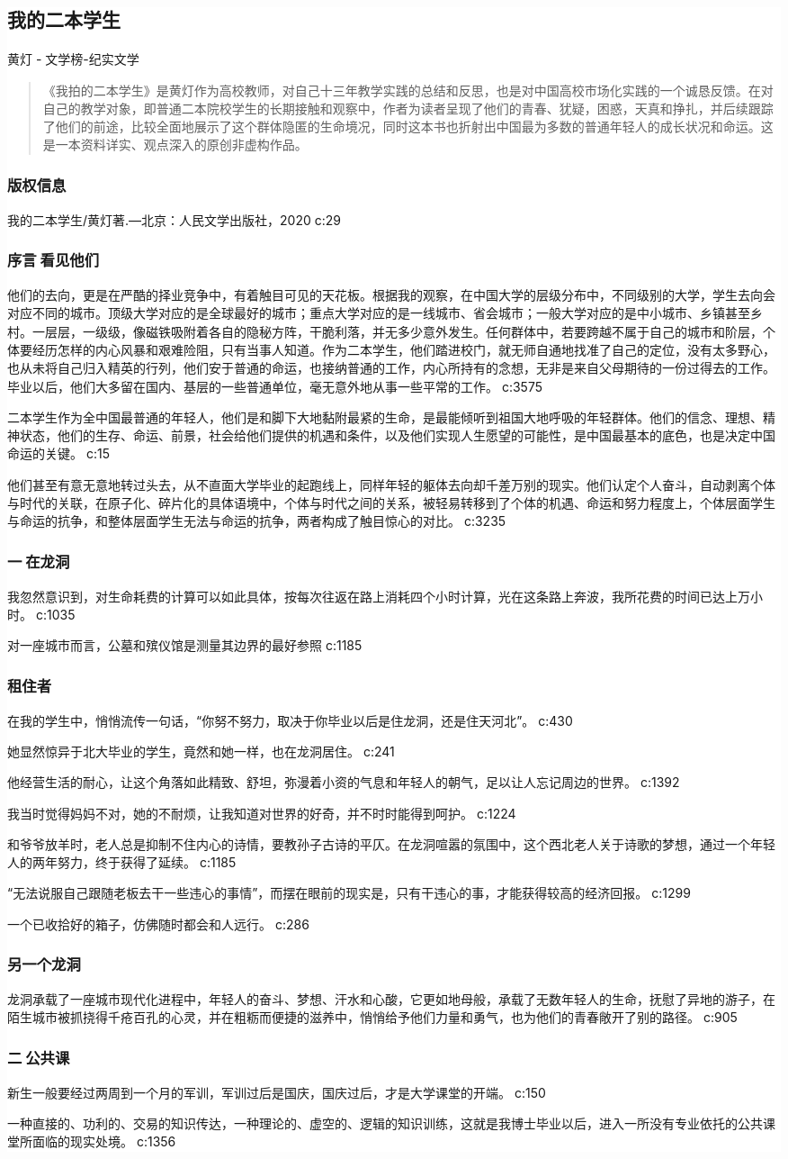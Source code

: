 ## 我的二本学生

黄灯  -  文学榜-纪实文学

> 《我拍的二本学生》是黄灯作为高校教师，对自己十三年教学实践的总结和反思，也是对中国高校市场化实践的一个诚恳反馈。在对自己的教学对象，即普通二本院校学生的长期接触和观察中，作者为读者呈现了他们的青春、犹疑，困惑，天真和挣扎，并后续跟踪了他们的前途，比较全面地展示了这个群体隐匿的生命境况，同时这本书也折射出中国最为多数的普通年轻人的成长状况和命运。这是一本资料详实、观点深入的原创非虚构作品。

### 版权信息

我的二本学生/黄灯著.—北京：人民文学出版社，2020 c:29

### 序言 看见他们

他们的去向，更是在严酷的择业竞争中，有着触目可见的天花板。根据我的观察，在中国大学的层级分布中，不同级别的大学，学生去向会对应不同的城市。顶级大学对应的是全球最好的城市；重点大学对应的是一线城市、省会城市；一般大学对应的是中小城市、乡镇甚至乡村。一层层，一级级，像磁铁吸附着各自的隐秘方阵，干脆利落，并无多少意外发生。任何群体中，若要跨越不属于自己的城市和阶层，个体要经历怎样的内心风暴和艰难险阻，只有当事人知道。作为二本学生，他们踏进校门，就无师自通地找准了自己的定位，没有太多野心，也从未将自己归入精英的行列，他们安于普通的命运，也接纳普通的工作，内心所持有的念想，无非是来自父母期待的一份过得去的工作。毕业以后，他们大多留在国内、基层的一些普通单位，毫无意外地从事一些平常的工作。 c:3575

二本学生作为全中国最普通的年轻人，他们是和脚下大地黏附最紧的生命，是最能倾听到祖国大地呼吸的年轻群体。他们的信念、理想、精神状态，他们的生存、命运、前景，社会给他们提供的机遇和条件，以及他们实现人生愿望的可能性，是中国最基本的底色，也是决定中国命运的关键。 c:15

他们甚至有意无意地转过头去，从不直面大学毕业的起跑线上，同样年轻的躯体去向却千差万别的现实。他们认定个人奋斗，自动剥离个体与时代的关联，在原子化、碎片化的具体语境中，个体与时代之间的关系，被轻易转移到了个体的机遇、命运和努力程度上，个体层面学生与命运的抗争，和整体层面学生无法与命运的抗争，两者构成了触目惊心的对比。 c:3235

### 一 在龙洞

我忽然意识到，对生命耗费的计算可以如此具体，按每次往返在路上消耗四个小时计算，光在这条路上奔波，我所花费的时间已达上万小时。 c:1035

对一座城市而言，公墓和殡仪馆是测量其边界的最好参照 c:1185

### 租住者

在我的学生中，悄悄流传一句话，“你努不努力，取决于你毕业以后是住龙洞，还是住天河北”。 c:430

她显然惊异于北大毕业的学生，竟然和她一样，也在龙洞居住。 c:241

他经营生活的耐心，让这个角落如此精致、舒坦，弥漫着小资的气息和年轻人的朝气，足以让人忘记周边的世界。 c:1392

我当时觉得妈妈不对，她的不耐烦，让我知道对世界的好奇，并不时时能得到呵护。 c:1224

和爷爷放羊时，老人总是抑制不住内心的诗情，要教孙子古诗的平仄。在龙洞喧嚣的氛围中，这个西北老人关于诗歌的梦想，通过一个年轻人的两年努力，终于获得了延续。 c:1185

“无法说服自己跟随老板去干一些违心的事情”，而摆在眼前的现实是，只有干违心的事，才能获得较高的经济回报。 c:1299

一个已收拾好的箱子，仿佛随时都会和人远行。 c:286

### 另一个龙洞

龙洞承载了一座城市现代化进程中，年轻人的奋斗、梦想、汗水和心酸，它更如地母般，承载了无数年轻人的生命，抚慰了异地的游子，在陌生城市被抓挠得千疮百孔的心灵，并在粗粝而便捷的滋养中，悄悄给予他们力量和勇气，也为他们的青春敞开了别的路径。 c:905

### 二 公共课

新生一般要经过两周到一个月的军训，军训过后是国庆，国庆过后，才是大学课堂的开端。 c:150

一种直接的、功利的、交易的知识传达，一种理论的、虚空的、逻辑的知识训练，这就是我博士毕业以后，进入一所没有专业依托的公共课堂所面临的现实处境。 c:1356
